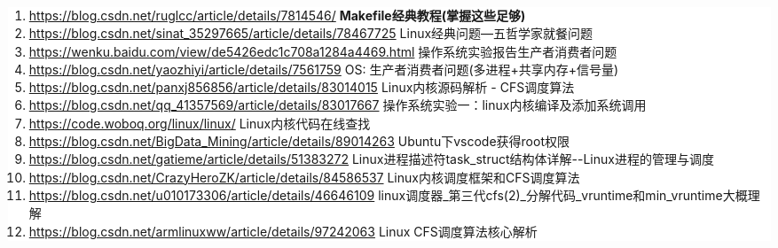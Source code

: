 1.  https://blog.csdn.net/ruglcc/article/details/7814546/  **Makefile经典教程(掌握这些足够)** 
2.  https://blog.csdn.net/sinat_35297665/article/details/78467725  Linux经典问题—五哲学家就餐问题
3.  https://wenku.baidu.com/view/de5426edc1c708a1284a4469.html  操作系统实验报告生产者消费者问题
4.  https://blog.csdn.net/yaozhiyi/article/details/7561759  OS: 生产者消费者问题(多进程+共享内存+信号量)
5.  https://blog.csdn.net/panxj856856/article/details/83014015  Linux内核源码解析 - CFS调度算法
6.  https://blog.csdn.net/qq_41357569/article/details/83017667  操作系统实验一：linux内核编译及添加系统调用
7.   https://code.woboq.org/linux/linux/  Linux内核代码在线查找
8.  https://blog.csdn.net/BigData_Mining/article/details/89014263  Ubuntu下vscode获得root权限
9.  https://blog.csdn.net/gatieme/article/details/51383272  Linux进程描述符task_struct结构体详解--Linux进程的管理与调度
10.   https://blog.csdn.net/CrazyHeroZK/article/details/84586537  Linux内核调度框架和CFS调度算法
11.   https://blog.csdn.net/u010173306/article/details/46646109  linux调度器_第三代cfs(2)_分解代码_vruntime和min_vruntime大概理解
12.   https://blog.csdn.net/armlinuxww/article/details/97242063  Linux CFS调度算法核心解析